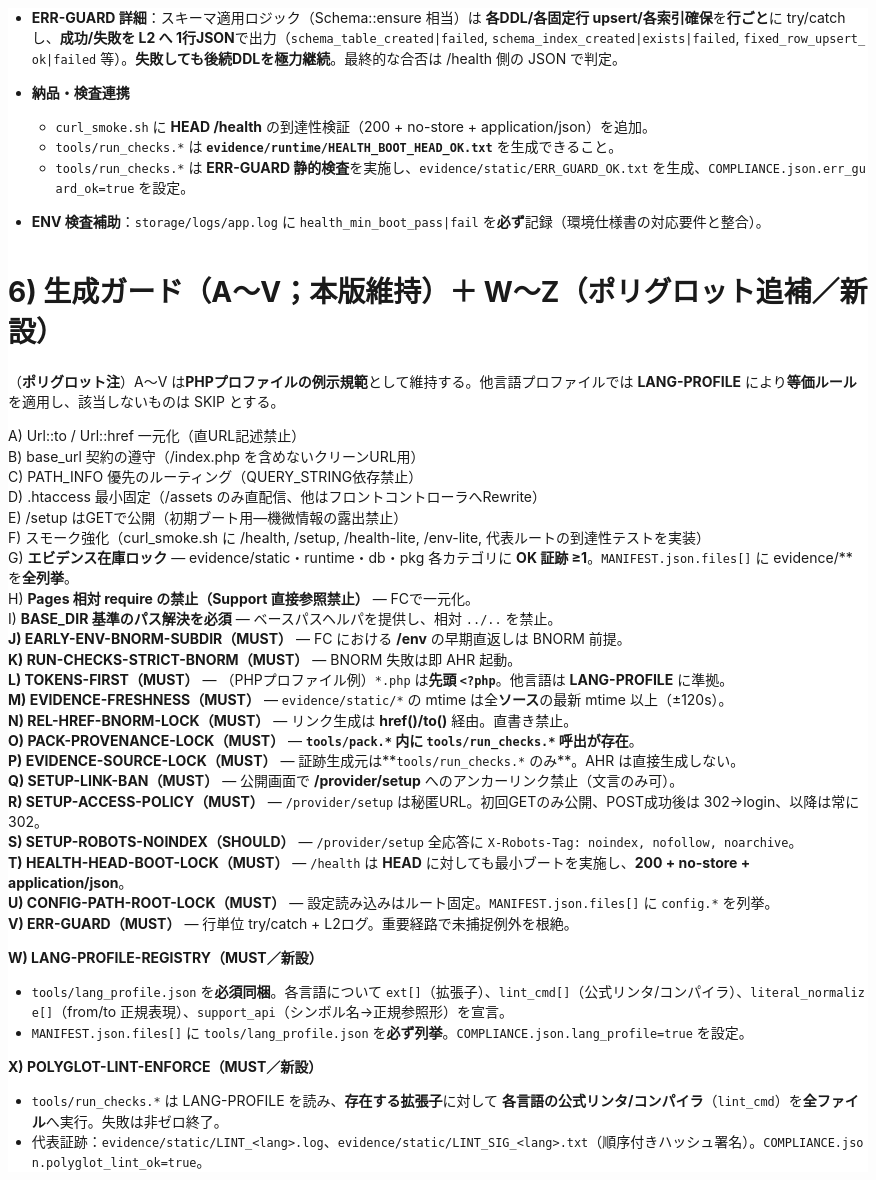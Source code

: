 - **ERR-GUARD 詳細**：スキーマ適用ロジック（Schema::ensure 相当）は **各DDL/各固定行 upsert/各索引確保**を**行ごと**に try/catch し、**成功/失敗を L2 へ 1行JSON**で出力（`schema_table_created|failed`, `schema_index_created|exists|failed`, `fixed_row_upsert_ok|failed` 等）。**失敗しても後続DDLを極力継続**。最終的な合否は /health 側の JSON で判定。

- **納品・検査連携**
  - `curl_smoke.sh` に **HEAD /health** の到達性検証（200 + no-store + application/json）を追加。
  - `tools/run_checks.*` は **`evidence/runtime/HEALTH_BOOT_HEAD_OK.txt`** を生成できること。        
  - `tools/run_checks.*` は **ERR-GUARD 静的検査**を実施し、`evidence/static/ERR_GUARD_OK.txt` を生成、`COMPLIANCE.json.err_guard_ok=true` を設定。

- **ENV 検査補助**：`storage/logs/app.log` に `health_min_boot_pass|fail` を**必ず**記録（環境仕様書の対応要件と整合）。

# 6) 生成ガード（A〜V；本版維持）＋ **W〜Z（ポリグロット追補／新設）**
（**ポリグロット注**）A〜V は**PHPプロファイルの例示規範**として維持する。他言語プロファイルでは **LANG-PROFILE** により**等価ルール**を適用し、該当しないものは SKIP とする。

A) Url::to / Url::href 一元化（直URL記述禁止）  
B) base_url 契約の遵守（/index.php を含めないクリーンURL用）  
C) PATH_INFO 優先のルーティング（QUERY_STRING依存禁止）  
D) .htaccess 最小固定（/assets のみ直配信、他はフロントコントローラへRewrite）  
E) /setup はGETで公開（初期ブート用—機微情報の露出禁止）  
F) スモーク強化（curl_smoke.sh に /health, /setup, /health-lite, /env-lite, 代表ルートの到達性テストを実装）  
G) **エビデンス在庫ロック** — evidence/static・runtime・db・pkg 各カテゴリに **OK 証跡 ≥1**。`MANIFEST.json.files[]` に evidence/** を**全列挙**。  
H) **Pages 相対 require の禁止（Support 直接参照禁止）** — FCで一元化。  
I) **BASE_DIR 基準のパス解決を必須** — ベースパスヘルパを提供し、相対 `../..` を禁止。  
**J) EARLY-ENV-BNORM-SUBDIR（MUST）** — FC における **/env** の早期直返しは BNORM 前提。  
**K) RUN-CHECKS-STRICT-BNORM（MUST）** — BNORM 失敗は即 AHR 起動。  
**L) TOKENS-FIRST（MUST）** — （PHPプロファイル例）`*.php` は**先頭 `<?php`**。他言語は **LANG-PROFILE** に準拠。  
**M) EVIDENCE-FRESHNESS（MUST）** — `evidence/static/*` の mtime は全**ソース**の最新 mtime 以上（±120s）。  
**N) REL-HREF-BNORM-LOCK（MUST）** — リンク生成は **href()/to()** 経由。直書き禁止。  
**O) PACK-PROVENANCE-LOCK（MUST）** — **`tools/pack.*` 内に `tools/run_checks.*` 呼出が存在**。  
**P) EVIDENCE-SOURCE-LOCK（MUST）** — 証跡生成元は**`tools/run_checks.*` のみ**。AHR は直接生成しない。  
**Q) SETUP-LINK-BAN（MUST）** — 公開画面で **/provider/setup** へのアンカーリンク禁止（文言のみ可）。  
**R) SETUP-ACCESS-POLICY（MUST）** — `/provider/setup` は秘匿URL。初回GETのみ公開、POST成功後は 302→login、以降は常に 302。  
**S) SETUP-ROBOTS-NOINDEX（SHOULD）** — `/provider/setup` 全応答に `X-Robots-Tag: noindex, nofollow, noarchive`。  
**T) HEALTH-HEAD-BOOT-LOCK（MUST）** — `/health` は **HEAD** に対しても最小ブートを実施し、**200 + no-store + application/json**。  
**U) CONFIG-PATH-ROOT-LOCK（MUST）** — 設定読み込みはルート固定。`MANIFEST.json.files[]` に `config.*` を列挙。  
**V) ERR-GUARD（MUST）** — 行単位 try/catch + L2ログ。重要経路で未捕捉例外を根絶。

**W) LANG-PROFILE-REGISTRY（MUST／新設）**  
- `tools/lang_profile.json` を**必須同梱**。各言語について `ext[]`（拡張子）、`lint_cmd[]`（公式リンタ/コンパイラ）、`literal_normalize[]`（from/to 正規表現）、`support_api`（シンボル名→正規参照形）を宣言。
- `MANIFEST.json.files[]` に `tools/lang_profile.json` を**必ず列挙**。`COMPLIANCE.json.lang_profile=true` を設定。

**X) POLYGLOT-LINT-ENFORCE（MUST／新設）**  
- `tools/run_checks.*` は LANG-PROFILE を読み、**存在する拡張子**に対して **各言語の公式リンタ/コンパイラ**（`lint_cmd`）を**全ファイル**へ実行。失敗は非ゼロ終了。  
- 代表証跡：`evidence/static/LINT_<lang>.log`、`evidence/static/LINT_SIG_<lang>.txt`（順序付きハッシュ署名）。`COMPLIANCE.json.polyglot_lint_ok=true`。
